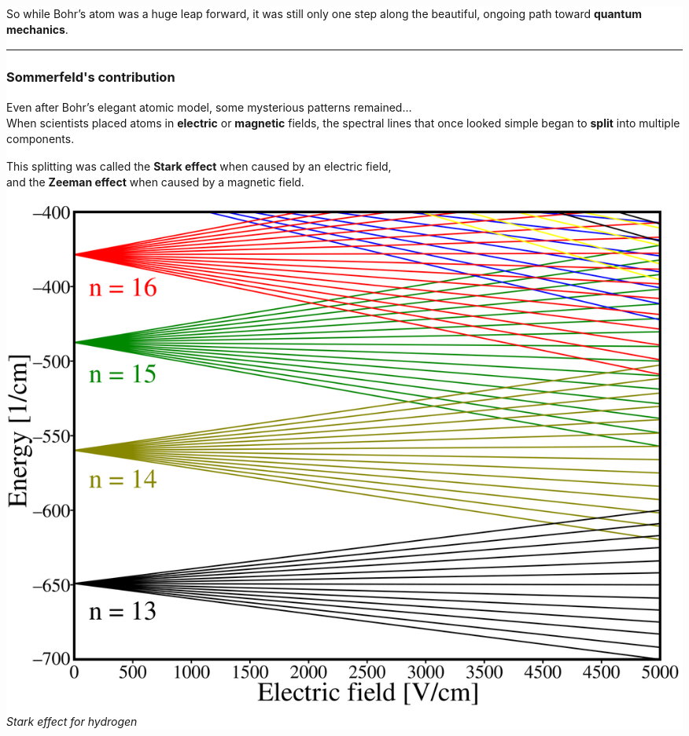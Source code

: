 So while Bohr’s atom was a huge leap forward, it was still only one step along the beautiful, ongoing path toward **quantum mechanics**.  

---

### Sommerfeld's contribution

Even after Bohr’s elegant atomic model, some mysterious patterns remained…  
When scientists placed atoms in **electric** or **magnetic** fields, the spectral lines that once looked simple began to **split** into multiple components.  

This splitting was called the **Stark effect** when caused by an electric field,  
and the **Zeeman effect** when caused by a magnetic field.  

![Stark effect for hydrogen](stark-effect.png "Stark effect for hydrogen")  
*Stark effect for hydrogen*  
